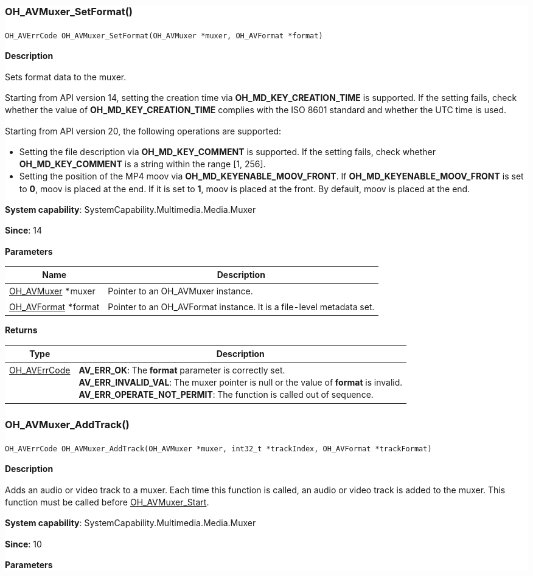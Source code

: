 ### OH_AVMuxer_SetFormat()

```
OH_AVErrCode OH_AVMuxer_SetFormat(OH_AVMuxer *muxer, OH_AVFormat *format)
```

**Description**

Sets format data to the muxer.

Starting from API version 14, setting the creation time via **OH_MD_KEY_CREATION_TIME** is supported. If the setting fails, check whether the value of **OH_MD_KEY_CREATION_TIME** complies with the ISO 8601 standard and whether the UTC time is used.

Starting from API version 20, the following operations are supported:

- Setting the file description via **OH_MD_KEY_COMMENT** is supported. If the setting fails, check whether **OH_MD_KEY_COMMENT** is a string within the range [1, 256].
- Setting the position of the MP4 moov via **OH_MD_KEYENABLE_MOOV_FRONT**. If **OH_MD_KEYENABLE_MOOV_FRONT** is set to **0**, moov is placed at the end. If it is set to **1**, moov is placed at the front. By default, moov is placed at the end.

**System capability**: SystemCapability.Multimedia.Media.Muxer

**Since**: 14


**Parameters**

| Name| Description|
| -- | -- |
| [OH_AVMuxer](capi-avmuxer-oh-avmuxer.md) *muxer | Pointer to an OH_AVMuxer instance.|
| [OH_AVFormat](capi-core-oh-avformat.md) *format | Pointer to an OH_AVFormat instance. It is a file-level metadata set.|

**Returns**

| Type| Description|
| -- | -- |
| [OH_AVErrCode](capi-native-averrors-h.md#oh_averrcode) | **AV_ERR_OK**: The **format** parameter is correctly set.<br>         **AV_ERR_INVALID_VAL**: The muxer pointer is null or the value of **format** is invalid.<br>         **AV_ERR_OPERATE_NOT_PERMIT**: The function is called out of sequence.|

### OH_AVMuxer_AddTrack()

```
OH_AVErrCode OH_AVMuxer_AddTrack(OH_AVMuxer *muxer, int32_t *trackIndex, OH_AVFormat *trackFormat)
```

**Description**

Adds an audio or video track to a muxer. Each time this function is called, an audio or video track is added to the muxer. This function must be called before [OH_AVMuxer_Start](#oh_avmuxer_start).

**System capability**: SystemCapability.Multimedia.Media.Muxer

**Since**: 10


**Parameters**
